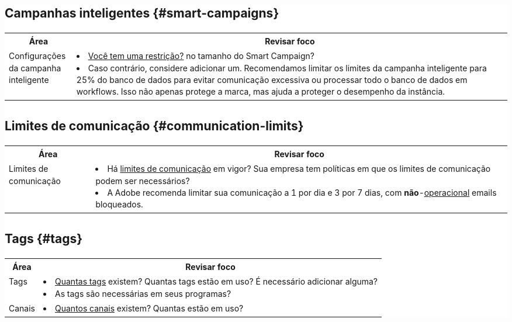  </tbody> 
</table>

## Campanhas inteligentes {#smart-campaigns}

<table style="table-layout:auto"> 
 <tbody> 
  <tr> 
   <th>Área</th> 
   <th>Revisar foco</th>
  </tr> 
  <tr> 
   <td>Configurações da campanha inteligente</td> 
   <td><li><a href="/help/marketo/product-docs/administration/email-setup/enable-person-restrictions-for-smart-campaigns.md" target="_blank">Você tem uma restrição?</a> no tamanho do Smart Campaign?</li>
<li>Caso contrário, considere adicionar um. Recomendamos limitar os limites da campanha inteligente para 25% do banco de dados para evitar comunicação excessiva ou processar todo o banco de dados em workflows. Isso não apenas protege a marca, mas ajuda a proteger o desempenho da instância.</li></td>
  </tr>
 </tbody> 
</table>

## Limites de comunicação {#communication-limits}

<table style="table-layout:auto"> 
 <tbody> 
  <tr> 
   <th>Área</th> 
   <th>Revisar foco</th>
  </tr> 
  <tr> 
   <td>Limites de comunicação</td> 
   <td><li>Há <a href="/help/marketo/product-docs/administration/email-setup/enable-communication-limits.md" target="_blank">limites de comunicação</a> em vigor? Sua empresa tem políticas em que os limites de comunicação podem ser necessários?</li>
<li>A Adobe recomenda limitar sua comunicação a 1 por dia e 3 por 7 dias, com <b>não</b>-<a href="/help/marketo/product-docs/email-marketing/general/functions-in-the-editor/make-an-email-operational.md" target="_blank">operacional</a> emails bloqueados.</li></td>
  </tr>
 </tbody> 
</table>

## Tags {#tags}

<table style="table-layout:auto"> 
 <tbody> 
  <tr> 
   <th>Área</th> 
   <th>Revisar foco</th>
  </tr> 
  <tr> 
   <td>Tags</td> 
   <td><li><a href="/help/marketo/product-docs/administration/tags/create-a-new-program-tag-and-tag-values.md" target="_blank">Quantas tags</a> existem? Quantas tags estão em uso? É necessário adicionar alguma?</li>
<li>As tags são necessárias em seus programas?</li></td>
  </tr>
  <tr> 
   <td>Canais</td> 
   <td><li><a href="/help/marketo/product-docs/administration/tags/create-a-program-channel.md" target="_blank">Quantos canais</a> existem? Quantas estão em uso?</li>